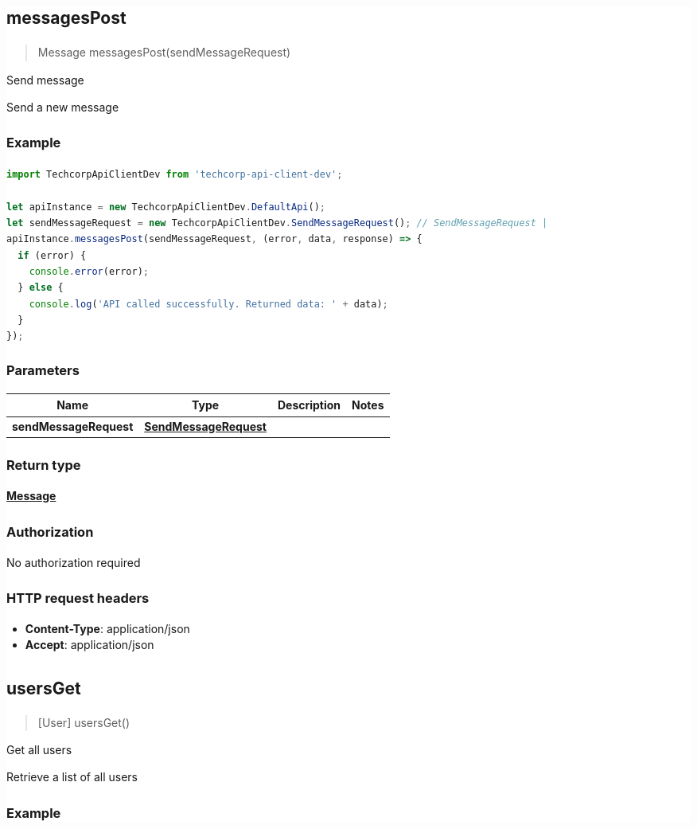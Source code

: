 
## messagesPost

> Message messagesPost(sendMessageRequest)

Send message

Send a new message

### Example

```javascript
import TechcorpApiClientDev from 'techcorp-api-client-dev';

let apiInstance = new TechcorpApiClientDev.DefaultApi();
let sendMessageRequest = new TechcorpApiClientDev.SendMessageRequest(); // SendMessageRequest | 
apiInstance.messagesPost(sendMessageRequest, (error, data, response) => {
  if (error) {
    console.error(error);
  } else {
    console.log('API called successfully. Returned data: ' + data);
  }
});
```

### Parameters


Name | Type | Description  | Notes
------------- | ------------- | ------------- | -------------
 **sendMessageRequest** | [**SendMessageRequest**](SendMessageRequest.md)|  | 

### Return type

[**Message**](Message.md)

### Authorization

No authorization required

### HTTP request headers

- **Content-Type**: application/json
- **Accept**: application/json


## usersGet

> [User] usersGet()

Get all users

Retrieve a list of all users

### Example
